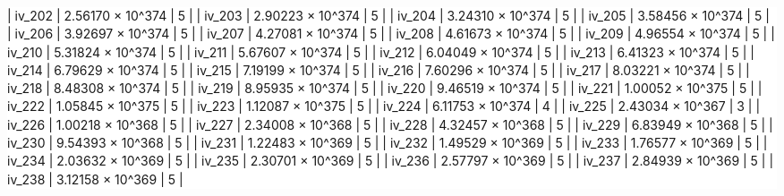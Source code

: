 | iv_202 | 2.56170 × 10^374 | 5 |
| iv_203 | 2.90223 × 10^374 | 5 |
| iv_204 | 3.24310 × 10^374 | 5 |
| iv_205 | 3.58456 × 10^374 | 5 |
| iv_206 | 3.92697 × 10^374 | 5 |
| iv_207 | 4.27081 × 10^374 | 5 |
| iv_208 | 4.61673 × 10^374 | 5 |
| iv_209 | 4.96554 × 10^374 | 5 |
| iv_210 | 5.31824 × 10^374 | 5 |
| iv_211 | 5.67607 × 10^374 | 5 |
| iv_212 | 6.04049 × 10^374 | 5 |
| iv_213 | 6.41323 × 10^374 | 5 |
| iv_214 | 6.79629 × 10^374 | 5 |
| iv_215 | 7.19199 × 10^374 | 5 |
| iv_216 | 7.60296 × 10^374 | 5 |
| iv_217 | 8.03221 × 10^374 | 5 |
| iv_218 | 8.48308 × 10^374 | 5 |
| iv_219 | 8.95935 × 10^374 | 5 |
| iv_220 | 9.46519 × 10^374 | 5 |
| iv_221 | 1.00052 × 10^375 | 5 |
| iv_222 | 1.05845 × 10^375 | 5 |
| iv_223 | 1.12087 × 10^375 | 5 |
| iv_224 | 6.11753 × 10^374 | 4 |
| iv_225 | 2.43034 × 10^367 | 3 |
| iv_226 | 1.00218 × 10^368 | 5 |
| iv_227 | 2.34008 × 10^368 | 5 |
| iv_228 | 4.32457 × 10^368 | 5 |
| iv_229 | 6.83949 × 10^368 | 5 |
| iv_230 | 9.54393 × 10^368 | 5 |
| iv_231 | 1.22483 × 10^369 | 5 |
| iv_232 | 1.49529 × 10^369 | 5 |
| iv_233 | 1.76577 × 10^369 | 5 |
| iv_234 | 2.03632 × 10^369 | 5 |
| iv_235 | 2.30701 × 10^369 | 5 |
| iv_236 | 2.57797 × 10^369 | 5 |
| iv_237 | 2.84939 × 10^369 | 5 |
| iv_238 | 3.12158 × 10^369 | 5 |